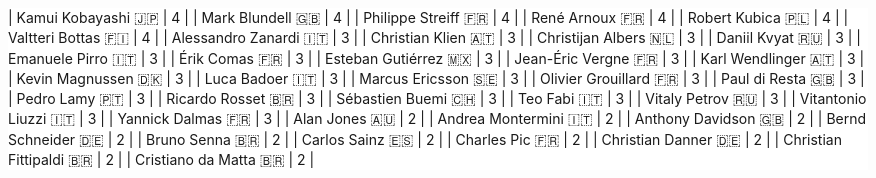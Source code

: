 | Kamui Kobayashi 🇯🇵 | 4 |
| Mark Blundell 🇬🇧 | 4 |
| Philippe Streiff 🇫🇷 | 4 |
| René Arnoux 🇫🇷 | 4 |
| Robert Kubica 🇵🇱 | 4 |
| Valtteri Bottas 🇫🇮 | 4 |
| Alessandro Zanardi 🇮🇹 | 3 |
| Christian Klien 🇦🇹 | 3 |
| Christijan Albers 🇳🇱 | 3 |
| Daniil Kvyat 🇷🇺 | 3 |
| Emanuele Pirro 🇮🇹 | 3 |
| Érik Comas 🇫🇷 | 3 |
| Esteban Gutiérrez 🇲🇽 | 3 |
| Jean-Éric Vergne 🇫🇷 | 3 |
| Karl Wendlinger 🇦🇹 | 3 |
| Kevin Magnussen 🇩🇰 | 3 |
| Luca Badoer 🇮🇹 | 3 |
| Marcus Ericsson 🇸🇪 | 3 |
| Olivier Grouillard 🇫🇷 | 3 |
| Paul di Resta 🇬🇧 | 3 |
| Pedro Lamy 🇵🇹 | 3 |
| Ricardo Rosset 🇧🇷 | 3 |
| Sébastien Buemi 🇨🇭 | 3 |
| Teo Fabi 🇮🇹 | 3 |
| Vitaly Petrov 🇷🇺 | 3 |
| Vitantonio Liuzzi 🇮🇹 | 3 |
| Yannick Dalmas 🇫🇷 | 3 |
| Alan Jones 🇦🇺 | 2 |
| Andrea Montermini 🇮🇹 | 2 |
| Anthony Davidson 🇬🇧 | 2 |
| Bernd Schneider 🇩🇪 | 2 |
| Bruno Senna 🇧🇷 | 2 |
| Carlos Sainz 🇪🇸 | 2 |
| Charles Pic 🇫🇷 | 2 |
| Christian Danner 🇩🇪 | 2 |
| Christian Fittipaldi 🇧🇷 | 2 |
| Cristiano da Matta 🇧🇷 | 2 |